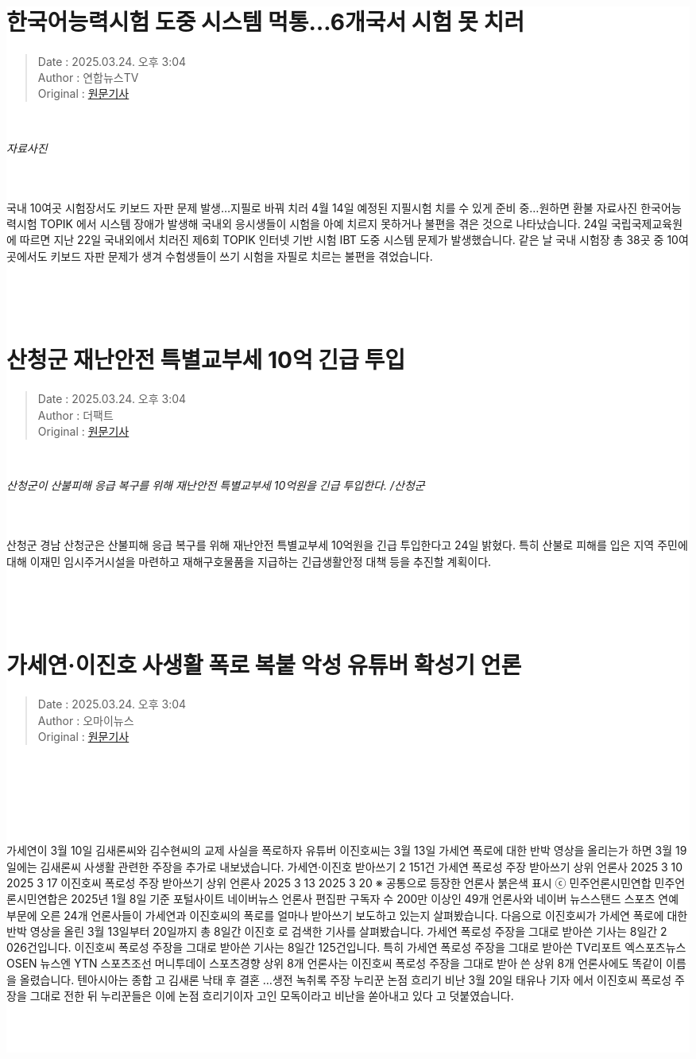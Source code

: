   
# 한국어능력시험 도중 시스템 먹통…6개국서 시험 못 치러  
  
> Date : 2025.03.24. 오후 3:04  
> Author : 연합뉴스TV  
> Original : [원문기사](https://n.news.naver.com/mnews/article/422/0000724076?sid=102)  
<br/>  
  
<img alt="자료사진 " class="_LAZY_LOADING _LAZY_LOADING_INIT_HIDE" src="https://imgnews.pstatic.net/image/422/2025/03/24/AKR20250324150401287_01_i_20250324150412803.jpeg?type=w860" id="img1" style="display: none;"></img><em class="img_desc">자료사진 </em>  
<br/><br/>  
  
국내 10여곳 시험장서도 키보드 자판 문제 발생…지필로 바꿔 치러 4월 14일 예정된 지필시험 치를 수 있게 준비 중…원하면 환불 자료사진 한국어능력시험 TOPIK 에서 시스템 장애가 발생해 국내외 응시생들이 시험을 아예 치르지 못하거나 불편을 겪은 것으로 나타났습니다.
24일 국립국제교육원에 따르면 지난 22일 국내외에서 치러진 제6회 TOPIK 인터넷 기반 시험 IBT 도중 시스템 문제가 발생했습니다.
같은 날 국내 시험장 총 38곳 중 10여 곳에서도 키보드 자판 문제가 생겨 수험생들이 쓰기 시험을 자필로 치르는 불편을 겪었습니다.  
<br/><br/><br/>  

  
# 산청군 재난안전 특별교부세 10억 긴급 투입  
  
> Date : 2025.03.24. 오후 3:04  
> Author : 더팩트  
> Original : [원문기사](https://n.news.naver.com/mnews/article/629/0000375328?sid=102)  
<br/>  
  
<img alt="산청군이 산불피해 응급 복구를 위해 재난안전 특별교부세 10억원을 긴급 투입한다. /산청군" class="_LAZY_LOADING _LAZY_LOADING_INIT_HIDE" src="https://imgnews.pstatic.net/image/629/2025/03/24/202557611742796010_20250324150411648.jpg?type=w860" id="img1" style="display: none;"></img><em class="img_desc">산청군이 산불피해 응급 복구를 위해 재난안전 특별교부세 10억원을 긴급 투입한다. /산청군</em>  
<br/><br/>  
  
산청군 경남 산청군은 산불피해 응급 복구를 위해 재난안전 특별교부세 10억원을 긴급 투입한다고 24일 밝혔다.
특히 산불로 피해를 입은 지역 주민에 대해 이재민 임시주거시설을 마련하고 재해구호물품을 지급하는 긴급생활안정 대책 등을 추진할 계획이다.  
<br/><br/><br/>  

  
# 가세연·이진호 사생활 폭로 복붙 악성 유튜버 확성기 언론  
  
> Date : 2025.03.24. 오후 3:04  
> Author : 오마이뉴스  
> Original : [원문기사](https://n.news.naver.com/mnews/article/047/0002467046?sid=102)  
<br/>  
  
<img alt="" class="_LAZY_LOADING _LAZY_LOADING_INIT_HIDE" src="https://imgnews.pstatic.net/image/047/2025/03/24/0002467046_001_20250324150408462.jpg?type=w860" id="img1" style="display: none;"></img>  
<br/><br/>  
  
가세연이 3월 10일 김새론씨와 김수현씨의 교제 사실을 폭로하자 유튜버 이진호씨는 3월 13일 가세연 폭로에 대한 반박 영상을 올리는가 하면 3월 19일에는 김새론씨 사생활 관련한 주장을 추가로 내보냈습니다.
가세연·이진호 받아쓰기 2 151건 가세연 폭로성 주장 받아쓰기 상위 언론사 2025 3 10 2025 3 17 이진호씨 폭로성 주장 받아쓰기 상위 언론사 2025 3 13 2025 3 20 ※ 공통으로 등장한 언론사 붉은색 표시 ⓒ 민주언론시민연합 민주언론시민연합은 2025년 1월 8일 기준 포털사이트 네이버뉴스 언론사 편집판 구독자 수 200만 이상인 49개 언론사와 네이버 뉴스스탠드 스포츠 연예 부문에 오른 24개 언론사들이 가세연과 이진호씨의 폭로를 얼마나 받아쓰기 보도하고 있는지 살펴봤습니다.
다음으로 이진호씨가 가세연 폭로에 대한 반박 영상을 올린 3월 13일부터 20일까지 총 8일간 이진호 로 검색한 기사를 살펴봤습니다.
가세연 폭로성 주장을 그대로 받아쓴 기사는 8일간 2 026건입니다.
이진호씨 폭로성 주장을 그대로 받아쓴 기사는 8일간 125건입니다.
특히 가세연 폭로성 주장을 그대로 받아쓴 TV리포트 엑스포츠뉴스 OSEN 뉴스엔 YTN 스포츠조선 머니투데이 스포츠경향 상위 8개 언론사는 이진호씨 폭로성 주장을 그대로 받아 쓴 상위 8개 언론사에도 똑같이 이름을 올렸습니다.
텐아시아는 종합 고 김새론 낙태 후 결혼 …생전 녹취록 주장 누리꾼 논점 흐리기 비난 3월 20일 태유나 기자 에서 이진호씨 폭로성 주장을 그대로 전한 뒤 누리꾼들은 이에 논점 흐리기이자 고인 모독이라고 비난을 쏟아내고 있다 고 덧붙였습니다.  
<br/><br/><br/>  
